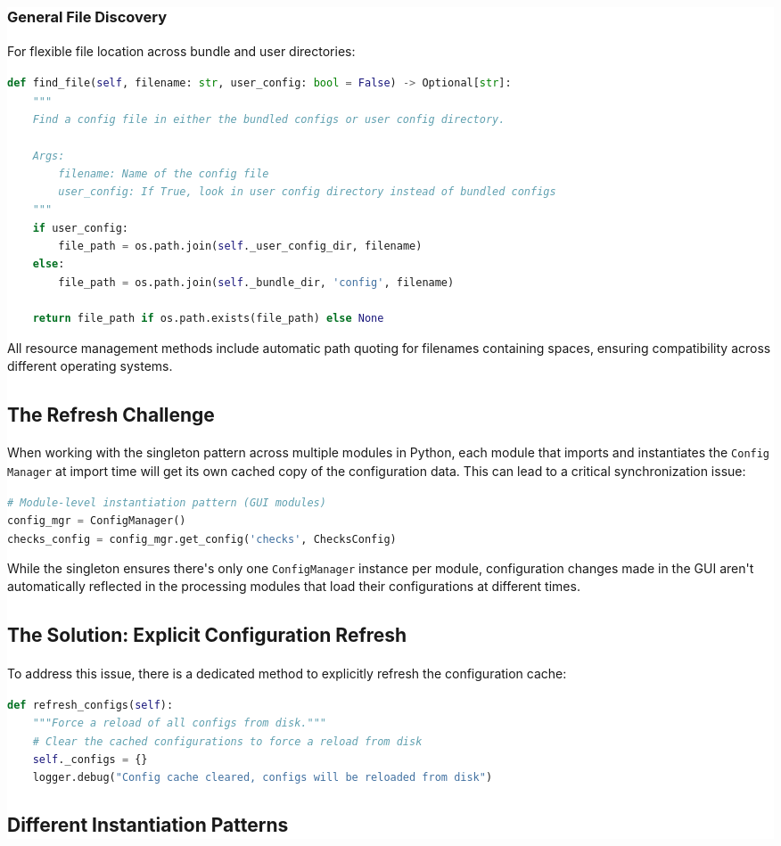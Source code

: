 ### General File Discovery

For flexible file location across bundle and user directories:

```python
def find_file(self, filename: str, user_config: bool = False) -> Optional[str]:
    """
    Find a config file in either the bundled configs or user config directory.
    
    Args:
        filename: Name of the config file
        user_config: If True, look in user config directory instead of bundled configs
    """
    if user_config:
        file_path = os.path.join(self._user_config_dir, filename)
    else:
        file_path = os.path.join(self._bundle_dir, 'config', filename)
        
    return file_path if os.path.exists(file_path) else None
```

All resource management methods include automatic path quoting for filenames containing spaces, ensuring compatibility across different operating systems.

## The Refresh Challenge

When working with the singleton pattern across multiple modules in Python, each module that imports and instantiates the `ConfigManager` at import time will get its own cached copy of the configuration data. This can lead to a critical synchronization issue:

```python
# Module-level instantiation pattern (GUI modules)
config_mgr = ConfigManager()
checks_config = config_mgr.get_config('checks', ChecksConfig)
```

While the singleton ensures there's only one `ConfigManager` instance per module, configuration changes made in the GUI aren't automatically reflected in the processing modules that load their configurations at different times.

## The Solution: Explicit Configuration Refresh

To address this issue, there is a dedicated method to explicitly refresh the configuration cache:

```python
def refresh_configs(self):
    """Force a reload of all configs from disk."""
    # Clear the cached configurations to force a reload from disk
    self._configs = {}
    logger.debug("Config cache cleared, configs will be reloaded from disk")
```

## Different Instantiation Patterns
